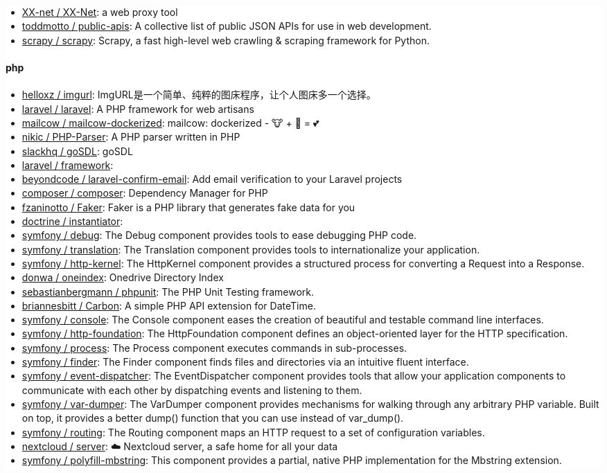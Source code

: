 * [XX-net / XX-Net](https://github.com/XX-net/XX-Net):  a web proxy tool
* [toddmotto / public-apis](https://github.com/toddmotto/public-apis):  A collective list of public JSON APIs for use in web development.
* [scrapy / scrapy](https://github.com/scrapy/scrapy):  Scrapy, a fast high-level web crawling & scraping framework for Python.

#### php

* [helloxz / imgurl](https://github.com/helloxz/imgurl):  ImgURL是一个简单、纯粹的图床程序，让个人图床多一个选择。
* [laravel / laravel](https://github.com/laravel/laravel):  A PHP framework for web artisans
* [mailcow / mailcow-dockerized](https://github.com/mailcow/mailcow-dockerized):  mailcow: dockerized - 🐮 + 🐋 = 💕
* [nikic / PHP-Parser](https://github.com/nikic/PHP-Parser):  A PHP parser written in PHP
* [slackhq / goSDL](https://github.com/slackhq/goSDL):  goSDL
* [laravel / framework](https://github.com/laravel/framework):  
* [beyondcode / laravel-confirm-email](https://github.com/beyondcode/laravel-confirm-email):  Add email verification to your Laravel projects
* [composer / composer](https://github.com/composer/composer):  Dependency Manager for PHP
* [fzaninotto / Faker](https://github.com/fzaninotto/Faker):  Faker is a PHP library that generates fake data for you
* [doctrine / instantiator](https://github.com/doctrine/instantiator):  
* [symfony / debug](https://github.com/symfony/debug):  The Debug component provides tools to ease debugging PHP code.
* [symfony / translation](https://github.com/symfony/translation):  The Translation component provides tools to internationalize your application.
* [symfony / http-kernel](https://github.com/symfony/http-kernel):  The HttpKernel component provides a structured process for converting a Request into a Response.
* [donwa / oneindex](https://github.com/donwa/oneindex):  Onedrive Directory Index
* [sebastianbergmann / phpunit](https://github.com/sebastianbergmann/phpunit):  The PHP Unit Testing framework.
* [briannesbitt / Carbon](https://github.com/briannesbitt/Carbon):  A simple PHP API extension for DateTime.
* [symfony / console](https://github.com/symfony/console):  The Console component eases the creation of beautiful and testable command line interfaces.
* [symfony / http-foundation](https://github.com/symfony/http-foundation):  The HttpFoundation component defines an object-oriented layer for the HTTP specification.
* [symfony / process](https://github.com/symfony/process):  The Process component executes commands in sub-processes.
* [symfony / finder](https://github.com/symfony/finder):  The Finder component finds files and directories via an intuitive fluent interface.
* [symfony / event-dispatcher](https://github.com/symfony/event-dispatcher):  The EventDispatcher component provides tools that allow your application components to communicate with each other by dispatching events and listening to them.
* [symfony / var-dumper](https://github.com/symfony/var-dumper):  The VarDumper component provides mechanisms for walking through any arbitrary PHP variable. Built on top, it provides a better dump() function that you can use instead of var_dump().
* [symfony / routing](https://github.com/symfony/routing):  The Routing component maps an HTTP request to a set of configuration variables.
* [nextcloud / server](https://github.com/nextcloud/server):  ☁️ Nextcloud server, a safe home for all your data
* [symfony / polyfill-mbstring](https://github.com/symfony/polyfill-mbstring):  This component provides a partial, native PHP implementation for the Mbstring extension.
